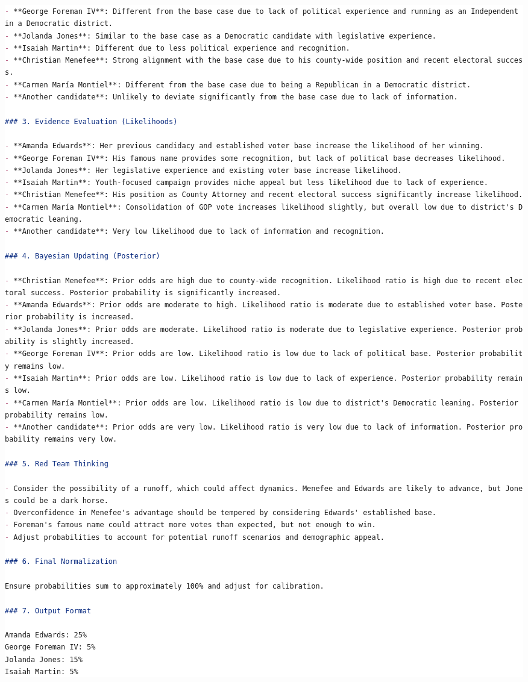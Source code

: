 ```md
- **George Foreman IV**: Different from the base case due to lack of political experience and running as an Independent in a Democratic district.
- **Jolanda Jones**: Similar to the base case as a Democratic candidate with legislative experience.
- **Isaiah Martin**: Different due to less political experience and recognition.
- **Christian Menefee**: Strong alignment with the base case due to his county-wide position and recent electoral success.
- **Carmen María Montiel**: Different from the base case due to being a Republican in a Democratic district.
- **Another candidate**: Unlikely to deviate significantly from the base case due to lack of information.

### 3. Evidence Evaluation (Likelihoods)

- **Amanda Edwards**: Her previous candidacy and established voter base increase the likelihood of her winning.
- **George Foreman IV**: His famous name provides some recognition, but lack of political base decreases likelihood.
- **Jolanda Jones**: Her legislative experience and existing voter base increase likelihood.
- **Isaiah Martin**: Youth-focused campaign provides niche appeal but less likelihood due to lack of experience.
- **Christian Menefee**: His position as County Attorney and recent electoral success significantly increase likelihood.
- **Carmen María Montiel**: Consolidation of GOP vote increases likelihood slightly, but overall low due to district's Democratic leaning.
- **Another candidate**: Very low likelihood due to lack of information and recognition.

### 4. Bayesian Updating (Posterior)

- **Christian Menefee**: Prior odds are high due to county-wide recognition. Likelihood ratio is high due to recent electoral success. Posterior probability is significantly increased.
- **Amanda Edwards**: Prior odds are moderate to high. Likelihood ratio is moderate due to established voter base. Posterior probability is increased.
- **Jolanda Jones**: Prior odds are moderate. Likelihood ratio is moderate due to legislative experience. Posterior probability is slightly increased.
- **George Foreman IV**: Prior odds are low. Likelihood ratio is low due to lack of political base. Posterior probability remains low.
- **Isaiah Martin**: Prior odds are low. Likelihood ratio is low due to lack of experience. Posterior probability remains low.
- **Carmen María Montiel**: Prior odds are low. Likelihood ratio is low due to district's Democratic leaning. Posterior probability remains low.
- **Another candidate**: Prior odds are very low. Likelihood ratio is very low due to lack of information. Posterior probability remains very low.

### 5. Red Team Thinking

- Consider the possibility of a runoff, which could affect dynamics. Menefee and Edwards are likely to advance, but Jones could be a dark horse.
- Overconfidence in Menefee's advantage should be tempered by considering Edwards' established base.
- Foreman's famous name could attract more votes than expected, but not enough to win.
- Adjust probabilities to account for potential runoff scenarios and demographic appeal.

### 6. Final Normalization

Ensure probabilities sum to approximately 100% and adjust for calibration.

### 7. Output Format

Amanda Edwards: 25%  
George Foreman IV: 5%  
Jolanda Jones: 15%  
Isaiah Martin: 5%  
```